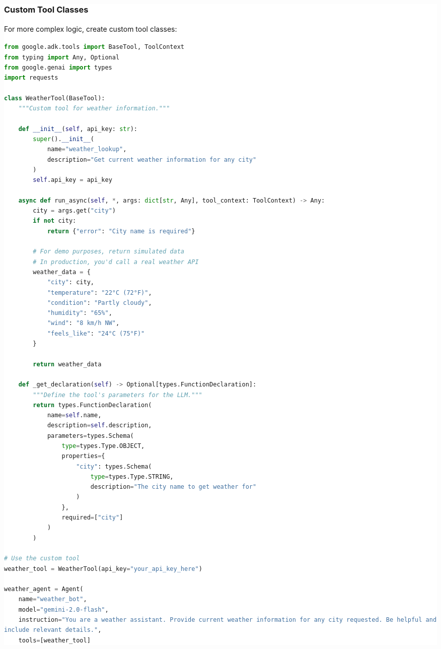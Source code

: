 ### Custom Tool Classes

For more complex logic, create custom tool classes:

```python
from google.adk.tools import BaseTool, ToolContext
from typing import Any, Optional
from google.genai import types
import requests

class WeatherTool(BaseTool):
    """Custom tool for weather information."""
    
    def __init__(self, api_key: str):
        super().__init__(
            name="weather_lookup",
            description="Get current weather information for any city"
        )
        self.api_key = api_key
    
    async def run_async(self, *, args: dict[str, Any], tool_context: ToolContext) -> Any:
        city = args.get("city")
        if not city:
            return {"error": "City name is required"}
        
        # For demo purposes, return simulated data
        # In production, you'd call a real weather API
        weather_data = {
            "city": city,
            "temperature": "22°C (72°F)",
            "condition": "Partly cloudy",
            "humidity": "65%",
            "wind": "8 km/h NW",
            "feels_like": "24°C (75°F)"
        }
        
        return weather_data
    
    def _get_declaration(self) -> Optional[types.FunctionDeclaration]:
        """Define the tool's parameters for the LLM."""
        return types.FunctionDeclaration(
            name=self.name,
            description=self.description,
            parameters=types.Schema(
                type=types.Type.OBJECT,
                properties={
                    "city": types.Schema(
                        type=types.Type.STRING,
                        description="The city name to get weather for"
                    )
                },
                required=["city"]
            )
        )

# Use the custom tool
weather_tool = WeatherTool(api_key="your_api_key_here")

weather_agent = Agent(
    name="weather_bot",
    model="gemini-2.0-flash",
    instruction="You are a weather assistant. Provide current weather information for any city requested. Be helpful and include relevant details.",
    tools=[weather_tool]
```